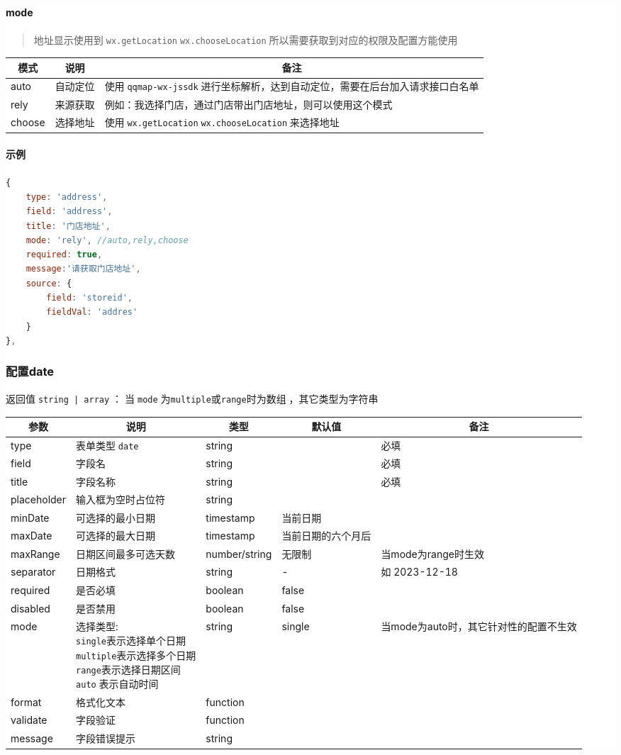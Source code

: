 #### mode

> 地址显示使用到 `wx.getLocation` `wx.chooseLocation` 所以需要获取到对应的权限及配置方能使用

| 模式   | 说明     | 备注                                                         |
| ------ | -------- | ------------------------------------------------------------ |
| auto   | 自动定位 | 使用 `qqmap-wx-jssdk` 进行坐标解析，达到自动定位，需要在后台加入请求接口白名单 |
| rely   | 来源获取 | 例如：我选择门店，通过门店带出门店地址，则可以使用这个模式   |
| choose | 选择地址 | 使用 `wx.getLocation` `wx.chooseLocation` 来选择地址         |

#### 示例

```js
{
	type: 'address',
	field: 'address',
	title: '门店地址',
	mode: 'rely', //auto,rely,choose
	required: true,
	message:'请获取门店地址',
	source: {
		field: 'storeid',
		fieldVal: 'addres'
	}
},
```

### 配置date

返回值 `string | array` ： 当 `mode` 为`multiple`或`range`时为数组 ，其它类型为字符串

| 参数        | 说明                                                         | 类型          | 默认值             | 备注                                   |
| ----------- | ------------------------------------------------------------ | ------------- | ------------------ | -------------------------------------- |
| type        | 表单类型 `date`                                              | string        |                    | 必填                                   |
| field       | 字段名                                                       | string        |                    | 必填                                   |
| title       | 字段名称                                                     | string        |                    | 必填                                   |
| placeholder | 输入框为空时占位符                                           | string        |                    |                                        |
| minDate     | 可选择的最小日期                                             | timestamp     | 当前日期           |                                        |
| maxDate     | 可选择的最大日期                                             | timestamp     | 当前日期的六个月后 |                                        |
| maxRange    | 日期区间最多可选天数                                         | number/string | 无限制             | 当mode为range时生效                    |
| separator   | 日期格式                                                     | string        | -                  | 如 2023-12-18                          |
| required    | 是否必填                                                     | boolean       | false              |                                        |
| disabled    | 是否禁用                                                     | boolean       | false              |                                        |
| mode        | 选择类型:<br/>`single`表示选择单个日期<br/>`multiple`表示选择多个日期<br/>`range`表示选择日期区间<br/>`auto` 表示自动时间 | string        | single             | 当mode为auto时，其它针对性的配置不生效 |
| format      | 格式化文本                                                   | function      |                    |                                        |
| validate    | 字段验证                                                     | function      |                    |                                        |
| message     | 字段错误提示                                                 | string        |                    |                                        |
